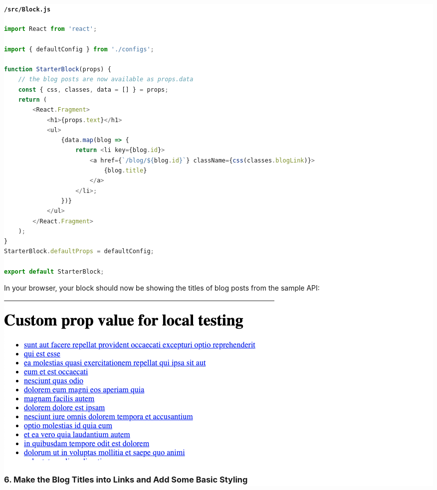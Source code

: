 #### `/src/Block.js`

```js
import React from 'react';

import { defaultConfig } from './configs';

function StarterBlock(props) {
    // the blog posts are now available as props.data
    const { css, classes, data = [] } = props;
    return (
        <React.Fragment>
            <h1>{props.text}</h1>
            <ul>
                {data.map(blog => {
                    return <li key={blog.id}>
                        <a href={`/blog/${blog.id}`} className={css(classes.blogLink)}>
                            {blog.title}
                        </a>
                    </li>;
                })}
            </ul>
        </React.Fragment>
    );
}
StarterBlock.defaultProps = defaultConfig;

export default StarterBlock;
```

In your browser, your block should now be showing the titles of blog posts from the sample API:

![Blog list block with blog titles](blogListLocalUnstyled.png)

### 6. Make the Blog Titles into Links and Add Some Basic Styling

